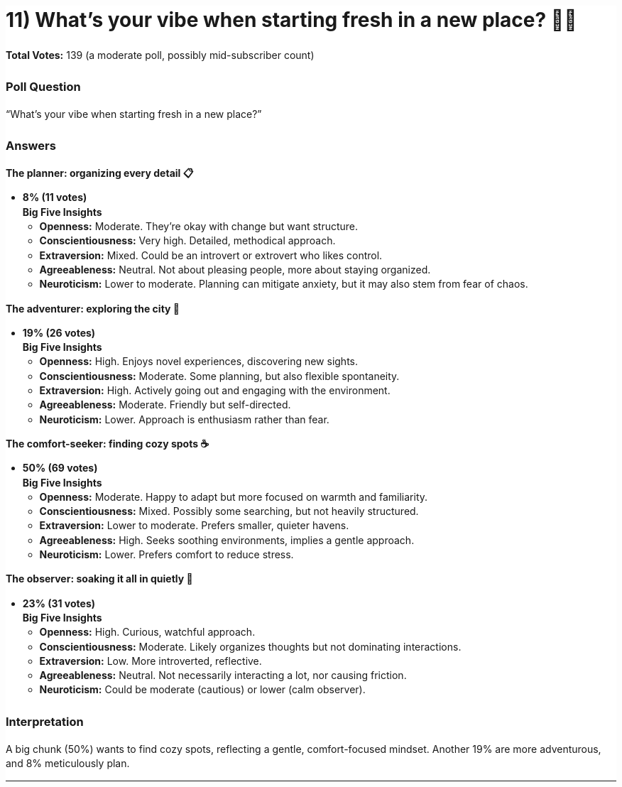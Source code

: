 
# 11) What’s your vibe when starting fresh in a new place? 🌟✨
**Total Votes:** 139 (a moderate poll, possibly mid-subscriber count)

### Poll Question
“What’s your vibe when starting fresh in a new place?”

### Answers

**The planner: organizing every detail 📋**  
- **8% (11 votes)**  
  **Big Five Insights**  
  - **Openness:** Moderate. They’re okay with change but want structure.  
  - **Conscientiousness:** Very high. Detailed, methodical approach.  
  - **Extraversion:** Mixed. Could be an introvert or extrovert who likes control.  
  - **Agreeableness:** Neutral. Not about pleasing people, more about staying organized.  
  - **Neuroticism:** Lower to moderate. Planning can mitigate anxiety, but it may also stem from fear of chaos.

**The adventurer: exploring the city 🌆**  
- **19% (26 votes)**  
  **Big Five Insights**  
  - **Openness:** High. Enjoys novel experiences, discovering new sights.  
  - **Conscientiousness:** Moderate. Some planning, but also flexible spontaneity.  
  - **Extraversion:** High. Actively going out and engaging with the environment.  
  - **Agreeableness:** Moderate. Friendly but self-directed.  
  - **Neuroticism:** Lower. Approach is enthusiasm rather than fear.

**The comfort-seeker: finding cozy spots ☕**  
- **50% (69 votes)**  
  **Big Five Insights**  
  - **Openness:** Moderate. Happy to adapt but more focused on warmth and familiarity.  
  - **Conscientiousness:** Mixed. Possibly some searching, but not heavily structured.  
  - **Extraversion:** Lower to moderate. Prefers smaller, quieter havens.  
  - **Agreeableness:** High. Seeks soothing environments, implies a gentle approach.  
  - **Neuroticism:** Lower. Prefers comfort to reduce stress.

**The observer: soaking it all in quietly 🖤**  
- **23% (31 votes)**  
  **Big Five Insights**  
  - **Openness:** High. Curious, watchful approach.  
  - **Conscientiousness:** Moderate. Likely organizes thoughts but not dominating interactions.  
  - **Extraversion:** Low. More introverted, reflective.  
  - **Agreeableness:** Neutral. Not necessarily interacting a lot, nor causing friction.  
  - **Neuroticism:** Could be moderate (cautious) or lower (calm observer).

### Interpretation
A big chunk (50%) wants to find cozy spots, reflecting a gentle, comfort-focused mindset. Another 19% are more adventurous, and 8% meticulously plan.

---